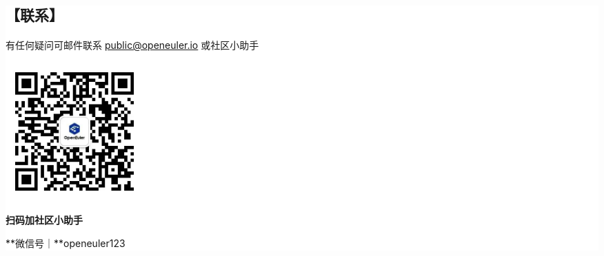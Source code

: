 ## 【联系】

有任何疑问可邮件联系 public@openeuler.io 或社区小助手

<img src="./media/image3.jpeg" width="200" >

**扫码加社区小助手**

**微信号｜**openeuler123
